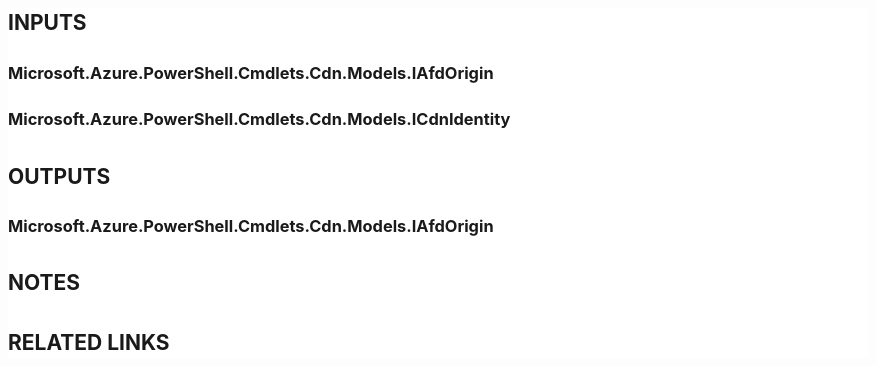 ## INPUTS

### Microsoft.Azure.PowerShell.Cmdlets.Cdn.Models.IAfdOrigin

### Microsoft.Azure.PowerShell.Cmdlets.Cdn.Models.ICdnIdentity

## OUTPUTS

### Microsoft.Azure.PowerShell.Cmdlets.Cdn.Models.IAfdOrigin

## NOTES

## RELATED LINKS
